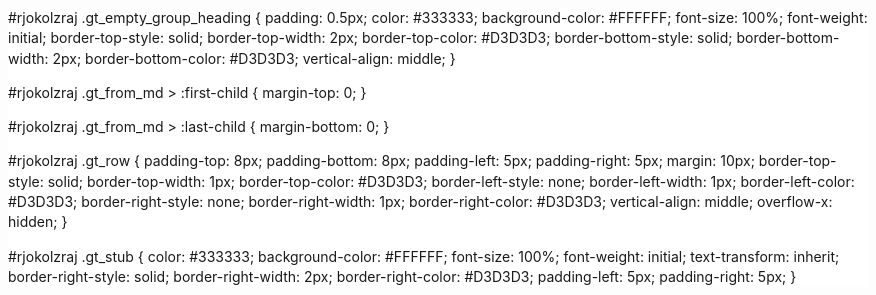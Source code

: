 #rjokolzraj .gt_empty_group_heading {
  padding: 0.5px;
  color: #333333;
  background-color: #FFFFFF;
  font-size: 100%;
  font-weight: initial;
  border-top-style: solid;
  border-top-width: 2px;
  border-top-color: #D3D3D3;
  border-bottom-style: solid;
  border-bottom-width: 2px;
  border-bottom-color: #D3D3D3;
  vertical-align: middle;
}

#rjokolzraj .gt_from_md > :first-child {
  margin-top: 0;
}

#rjokolzraj .gt_from_md > :last-child {
  margin-bottom: 0;
}

#rjokolzraj .gt_row {
  padding-top: 8px;
  padding-bottom: 8px;
  padding-left: 5px;
  padding-right: 5px;
  margin: 10px;
  border-top-style: solid;
  border-top-width: 1px;
  border-top-color: #D3D3D3;
  border-left-style: none;
  border-left-width: 1px;
  border-left-color: #D3D3D3;
  border-right-style: none;
  border-right-width: 1px;
  border-right-color: #D3D3D3;
  vertical-align: middle;
  overflow-x: hidden;
}

#rjokolzraj .gt_stub {
  color: #333333;
  background-color: #FFFFFF;
  font-size: 100%;
  font-weight: initial;
  text-transform: inherit;
  border-right-style: solid;
  border-right-width: 2px;
  border-right-color: #D3D3D3;
  padding-left: 5px;
  padding-right: 5px;
}
